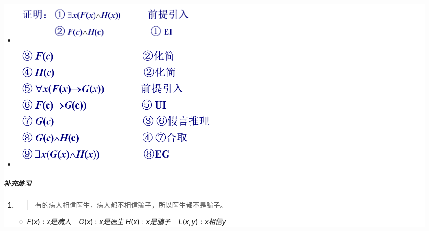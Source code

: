    - <img src="离散数学.assets\image-20221006231614700.png" alt="image-20221006231614700" style="zoom:48%;" />
   - <img src="离散数学.assets\image-20221006231622024.png" alt="image-20221006231622024" style="zoom:50%;" />

##### 补充练习

1. > 有的病人相信医生，病人都不相信骗子，所以医生都不是骗子。

   - $F(x):x是病人\quad G(x):x是医生$
     $H(x):x是骗子\quad L(x,y):x相信y$
